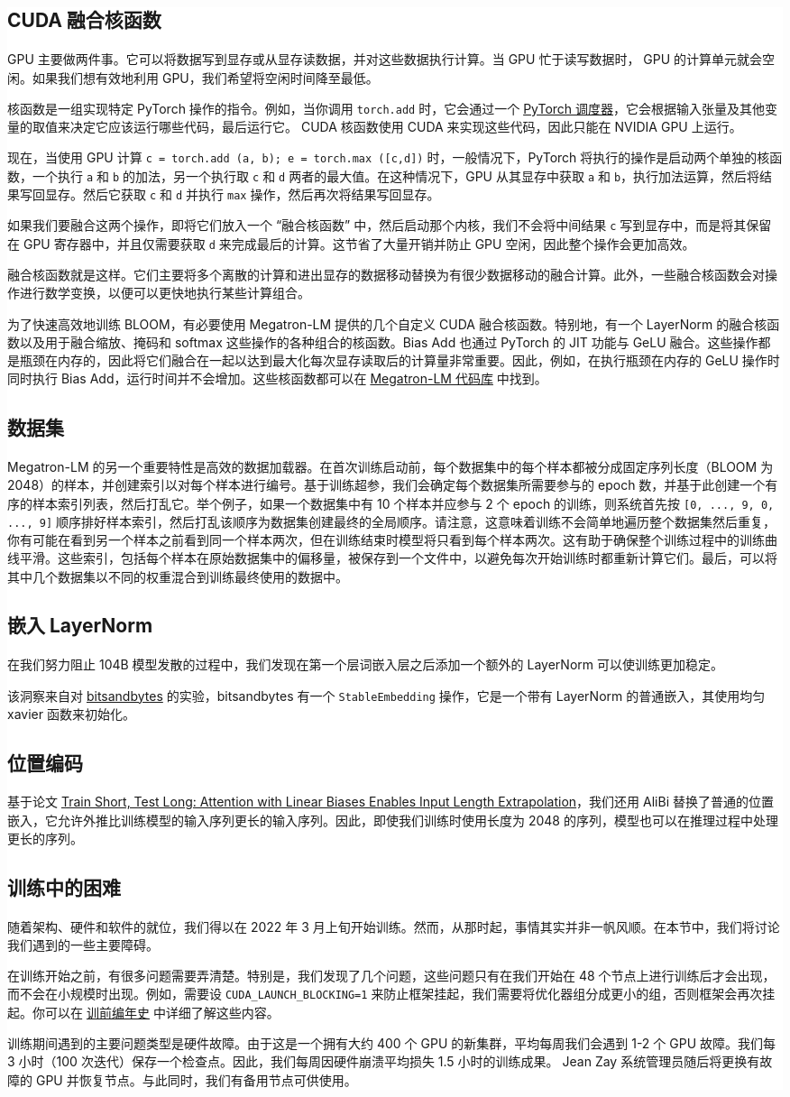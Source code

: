 ## CUDA 融合核函数

GPU 主要做两件事。它可以将数据写到显存或从显存读数据，并对这些数据执行计算。当 GPU 忙于读写数据时， GPU 的计算单元就会空闲。如果我们想有效地利用 GPU，我们希望将空闲时间降至最低。

核函数是一组实现特定 PyTorch 操作的指令。例如，当你调用 `torch.add` 时，它会通过一个 [PyTorch 调度器](http://blog.ezyang.com/2020/09/lets-talk-about-the-pytorch-dispatcher/)，它会根据输入张量及其他变量的取值来决定它应该运行哪些代码，最后运行它。 CUDA 核函数使用 CUDA 来实现这些代码，因此只能在 NVIDIA GPU 上运行。

现在，当使用 GPU 计算 `c = torch.add (a, b); e = torch.max ([c,d])` 时，一般情况下，PyTorch 将执行的操作是启动两个单独的核函数，一个执行 `a` 和 `b` 的加法，另一个执行取 `c` 和 `d` 两者的最大值。在这种情况下，GPU 从其显存中获取 `a` 和 `b`，执行加法运算，然后将结果写回显存。然后它获取 `c` 和 `d` 并执行 `max` 操作，然后再次将结果写回显存。

如果我们要融合这两个操作，即将它们放入一个 “融合核函数” 中，然后启动那个内核，我们不会将中间结果 `c` 写到显存中，而是将其保留在 GPU 寄存器中，并且仅需要获取 `d` 来完成最后的计算。这节省了大量开销并防止 GPU 空闲，因此整个操作会更加高效。

融合核函数就是这样。它们主要将多个离散的计算和进出显存的数据移动替换为有很少数据移动的融合计算。此外，一些融合核函数会对操作进行数学变换，以便可以更快地执行某些计算组合。

为了快速高效地训练 BLOOM，有必要使用 Megatron-LM 提供的几个自定义 CUDA 融合核函数。特别地，有一个 LayerNorm 的融合核函数以及用于融合缩放、掩码和 softmax 这些操作的各种组合的核函数。Bias Add 也通过 PyTorch 的 JIT 功能与 GeLU 融合。这些操作都是瓶颈在内存的，因此将它们融合在一起以达到最大化每次显存读取后的计算量非常重要。因此，例如，在执行瓶颈在内存的 GeLU 操作时同时执行 Bias Add，运行时间并不会增加。这些核函数都可以在 [Megatron-LM 代码库](https://github.com/NVIDIA/Megatron-LM) 中找到。

## 数据集

Megatron-LM 的另一个重要特性是高效的数据加载器。在首次训练启动前，每个数据集中的每个样本都被分成固定序列长度（BLOOM 为 2048）的样本，并创建索引以对每个样本进行编号。基于训练超参，我们会确定每个数据集所需要参与的 epoch 数，并基于此创建一个有序的样本索引列表，然后打乱它。举个例子，如果一个数据集中有 10 个样本并应参与 2 个 epoch 的训练，则系统首先按 `[0, ..., 9, 0, ..., 9]` 顺序排好样本索引，然后打乱该顺序为数据集创建最终的全局顺序。请注意，这意味着训练不会简单地遍历整个数据集然后重复，你有可能在看到另一个样本之前看到同一个样本两次，但在训练结束时模型将只看到每个样本两次。这有助于确保整个训练过程中的训练曲线平滑。这些索引，包括每个样本在原始数据集中的偏移量，被保存到一个文件中，以避免每次开始训练时都重新计算它们。最后，可以将其中几个数据集以不同的权重混合到训练最终使用的数据中。

## 嵌入 LayerNorm

在我们努力阻止 104B 模型发散的过程中，我们发现在第一个层词嵌入层之后添加一个额外的 LayerNorm 可以使训练更加稳定。

该洞察来自对 [bitsandbytes](https://github.com/facebookresearch/bitsandbytes) 的实验，bitsandbytes 有一个 `StableEmbedding` 操作，它是一个带有 LayerNorm 的普通嵌入，其使用均匀 xavier 函数来初始化。

## 位置编码
基于论文 [Train Short, Test Long: Attention with Linear Biases Enables Input Length Extrapolation](https://arxiv.org/abs/2108.12409)，我们还用 AliBi 替换了普通的位置嵌入，它允许外推比训练模型的输入序列更长的输入序列。因此，即使我们训练时使用长度为 2048 的序列，模型也可以在推理过程中处理更长的序列。

## 训练中的困难

随着架构、硬件和软件的就位，我们得以在 2022 年 3 月上旬开始训练。然而，从那时起，事情其实并非一帆风顺。在本节中，我们将讨论我们遇到的一些主要障碍。

在训练开始之前，有很多问题需要弄清楚。特别是，我们发现了几个问题，这些问题只有在我们开始在 48 个节点上进行训练后才会出现，而不会在小规模时出现。例如，需要设 `CUDA_LAUNCH_BLOCKING=1` 来防止框架挂起，我们需要将优化器组分成更小的组，否则框架会再次挂起。你可以在 [训前编年史](https://github.com/bigscience-workshop/bigscience/blob/master/train/tr11-176B-ml/chronicles-prequel.md) 中详细了解这些内容。

训练期间遇到的主要问题类型是硬件故障。由于这是一个拥有大约 400 个 GPU 的新集群，平均每周我们会遇到 1-2 个 GPU 故障。我们每 3 小时（100 次迭代）保存一个检查点。因此，我们每周因硬件崩溃平均损失 1.5 小时的训练成果。 Jean Zay 系统管理员随后将更换有故障的 GPU 并恢复节点。与此同时，我们有备用节点可供使用。
